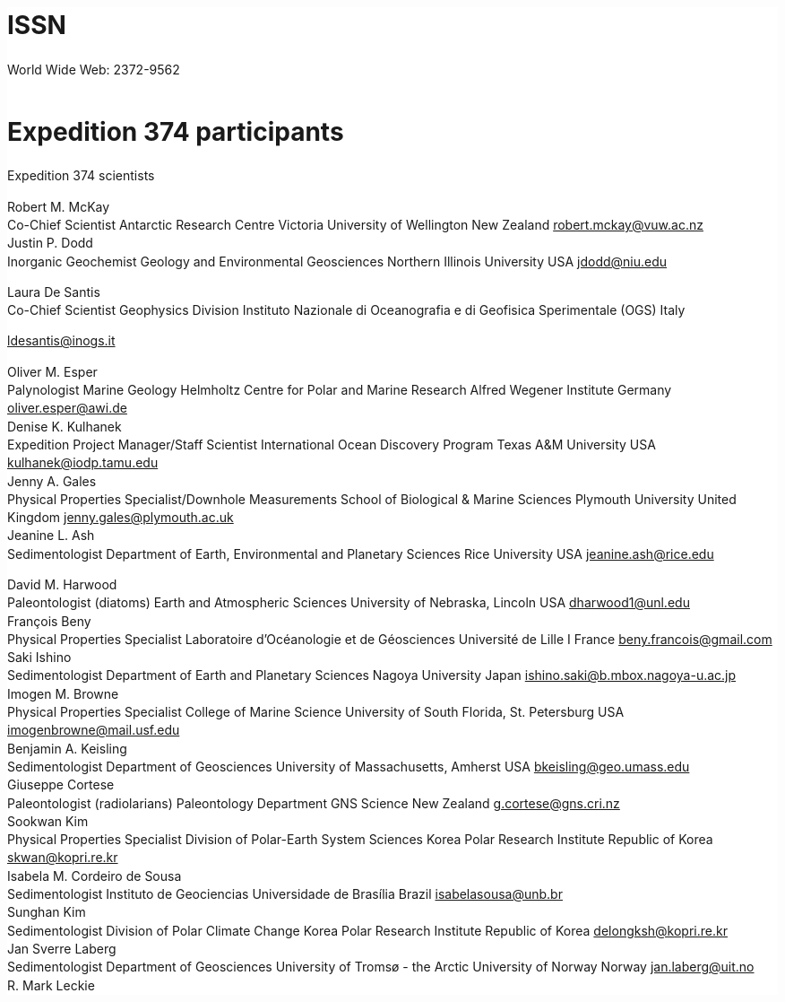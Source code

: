 # ISSN  

World Wide Web: 2372-9562  

# Expedition 374 participants  

Expedition 374 scientists  

Robert M. McKay   
Co-Chief Scientist Antarctic Research Centre Victoria University of Wellington New Zealand robert.mckay@vuw.ac.nz   
Justin P. Dodd   
Inorganic Geochemist Geology and Environmental Geosciences Northern Illinois University USA jdodd@niu.edu  

Laura De Santis   
Co-Chief Scientist Geophysics Division Instituto Nazionale di Oceanografia e di Geofisica Sperimentale (OGS) Italy  

ldesantis@inogs.it  

Oliver M. Esper   
Palynologist Marine Geology Helmholtz Centre for Polar and Marine Research Alfred Wegener Institute Germany oliver.esper@awi.de   
Denise K. Kulhanek   
Expedition Project Manager/Staff Scientist International Ocean Discovery Program Texas A&M University USA kulhanek@iodp.tamu.edu   
Jenny A. Gales   
Physical Properties Specialist/Downhole Measurements School of Biological & Marine Sciences Plymouth University United Kingdom jenny.gales@plymouth.ac.uk   
Jeanine L. Ash   
Sedimentologist Department of Earth, Environmental and Planetary Sciences Rice University USA jeanine.ash@rice.edu  

David M. Harwood   
Paleontologist (diatoms) Earth and Atmospheric Sciences University of Nebraska, Lincoln USA dharwood1@unl.edu   
François Beny   
Physical Properties Specialist Laboratoire d’Océanologie et de Géosciences Université de Lille I France beny.francois@gmail.com   
Saki Ishino   
Sedimentologist Department of Earth and Planetary Sciences Nagoya University Japan ishino.saki@b.mbox.nagoya-u.ac.jp   
Imogen M. Browne   
Physical Properties Specialist College of Marine Science University of South Florida, St. Petersburg USA imogenbrowne@mail.usf.edu   
Benjamin A. Keisling   
Sedimentologist Department of Geosciences University of Massachusetts, Amherst USA bkeisling@geo.umass.edu   
Giuseppe Cortese   
Paleontologist (radiolarians) Paleontology Department GNS Science New Zealand g.cortese@gns.cri.nz   
Sookwan Kim   
Physical Properties Specialist Division of Polar-Earth System Sciences Korea Polar Research Institute Republic of Korea skwan@kopri.re.kr   
Isabela M. Cordeiro de Sousa   
Sedimentologist Instituto de Geociencias Universidade de Brasília Brazil isabelasousa@unb.br   
Sunghan Kim   
Sedimentologist Division of Polar Climate Change Korea Polar Research Institute Republic of Korea delongksh@kopri.re.kr   
Jan Sverre Laberg   
Sedimentologist Department of Geosciences University of Tromsø - the Arctic University of Norway Norway jan.laberg@uit.no   
R. Mark Leckie   